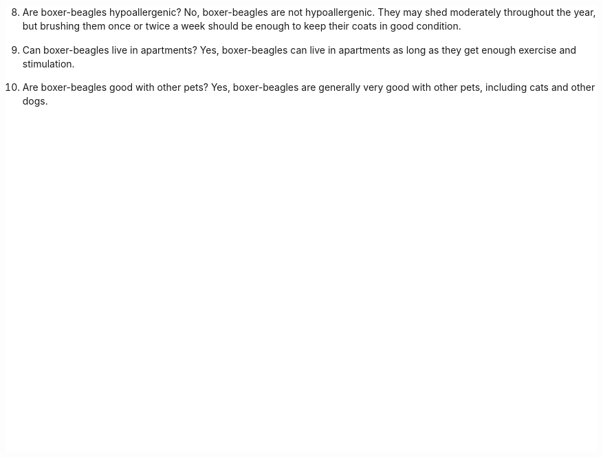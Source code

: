 8. Are boxer-beagles hypoallergenic? 
No, boxer-beagles are not hypoallergenic. They may shed moderately throughout the year, but brushing them once or twice a week should be enough to keep their coats in good condition.

9. Can boxer-beagles live in apartments? 
Yes, boxer-beagles can live in apartments as long as they get enough exercise and stimulation.

10. Are boxer-beagles good with other pets? 
Yes, boxer-beagles are generally very good with other pets, including cats and other dogs.

<div style="position: relative; padding-bottom: 56.25%; overflow: hidden"><iframe src="https://www.youtube.com/embed/118VFMln3kA" frameborder="0" allow="accelerometer; autoplay; clipboard-write; encrypted-media; gyroscope; picture-in-picture; web-share" allowfullscreen style="position: absolute; top: 0; left: 0; width: 100%; height: 100%;"></iframe>
</div>
